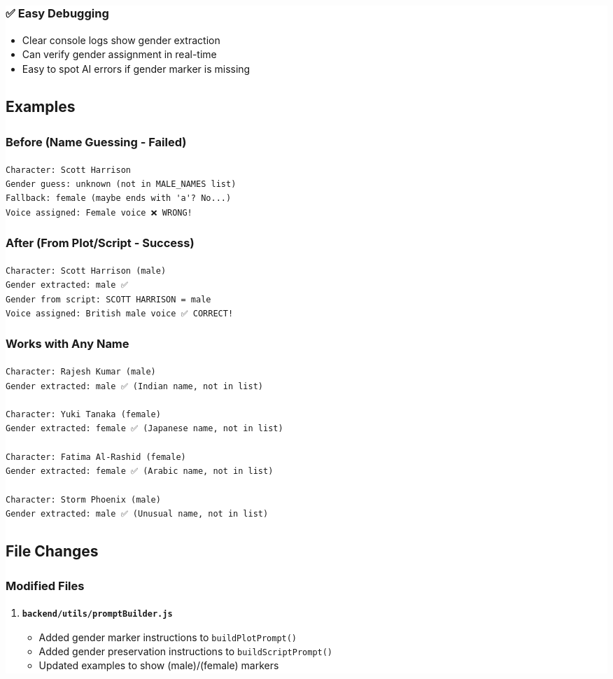 ### ✅ Easy Debugging

- Clear console logs show gender extraction
- Can verify gender assignment in real-time
- Easy to spot AI errors if gender marker is missing

## Examples

### Before (Name Guessing - Failed)

```
Character: Scott Harrison
Gender guess: unknown (not in MALE_NAMES list)
Fallback: female (maybe ends with 'a'? No...)
Voice assigned: Female voice ❌ WRONG!
```

### After (From Plot/Script - Success)

```
Character: Scott Harrison (male)
Gender extracted: male ✅
Gender from script: SCOTT HARRISON = male
Voice assigned: British male voice ✅ CORRECT!
```

### Works with Any Name

```
Character: Rajesh Kumar (male)
Gender extracted: male ✅ (Indian name, not in list)

Character: Yuki Tanaka (female)
Gender extracted: female ✅ (Japanese name, not in list)

Character: Fatima Al-Rashid (female)
Gender extracted: female ✅ (Arabic name, not in list)

Character: Storm Phoenix (male)
Gender extracted: male ✅ (Unusual name, not in list)
```

## File Changes

### Modified Files

1. **`backend/utils/promptBuilder.js`**

   - Added gender marker instructions to `buildPlotPrompt()`
   - Added gender preservation instructions to `buildScriptPrompt()`
   - Updated examples to show (male)/(female) markers
